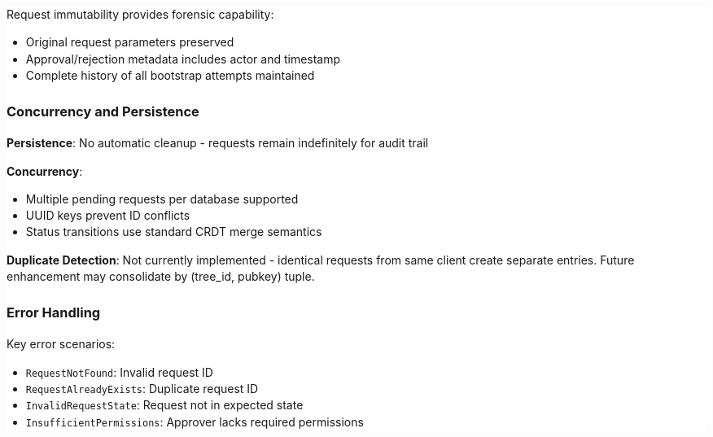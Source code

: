 Request immutability provides forensic capability:

- Original request parameters preserved
- Approval/rejection metadata includes actor and timestamp
- Complete history of all bootstrap attempts maintained

### Concurrency and Persistence

**Persistence**: No automatic cleanup - requests remain indefinitely for audit trail

**Concurrency**:

- Multiple pending requests per database supported
- UUID keys prevent ID conflicts
- Status transitions use standard CRDT merge semantics

**Duplicate Detection**: Not currently implemented - identical requests from same client create separate entries. Future enhancement may consolidate by (tree_id, pubkey) tuple.

### Error Handling

Key error scenarios:

- `RequestNotFound`: Invalid request ID
- `RequestAlreadyExists`: Duplicate request ID
- `InvalidRequestState`: Request not in expected state
- `InsufficientPermissions`: Approver lacks required permissions
